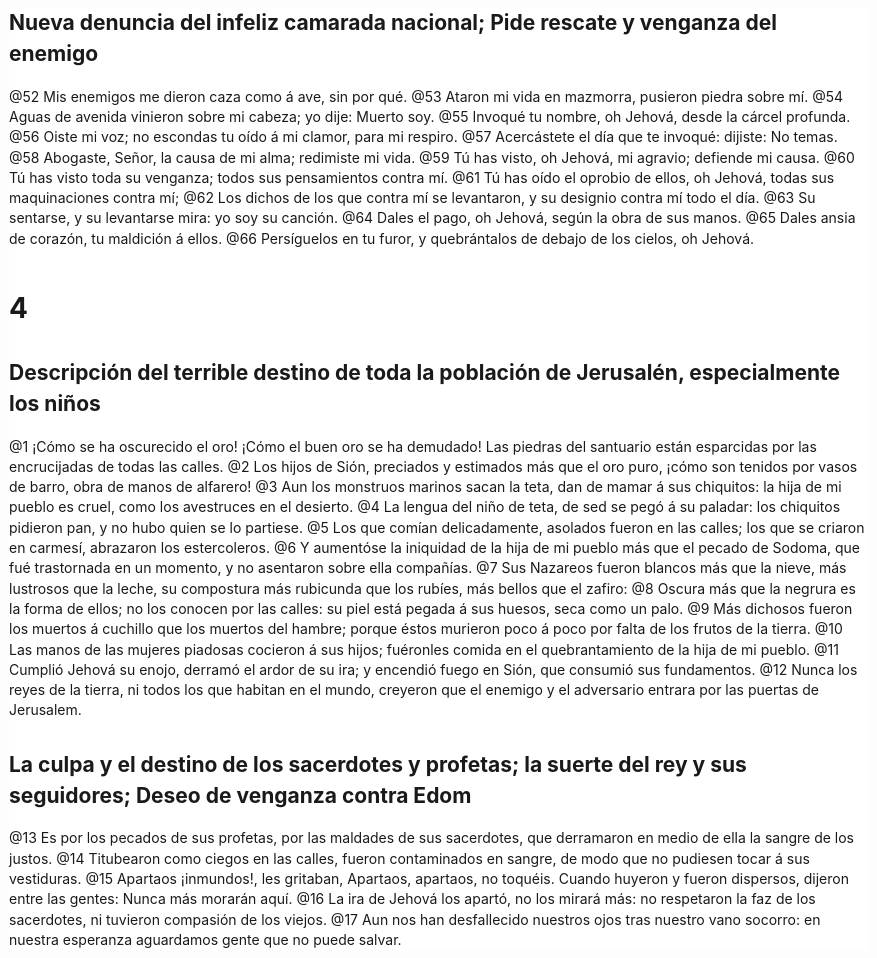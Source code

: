 
## Nueva denuncia del infeliz camarada nacional; Pide rescate y venganza del enemigo
@52 Mis enemigos me dieron caza como á ave, sin por qué. 
@53 Ataron mi vida en mazmorra, pusieron piedra sobre mí. 
@54 Aguas de avenida vinieron sobre mi cabeza; yo dije: Muerto soy. 
@55 Invoqué tu nombre, oh Jehová, desde la cárcel profunda. 
@56 Oiste mi voz; no escondas tu oído á mi clamor, para mi respiro. 
@57 Acercástete el día que te invoqué: dijiste: No temas. 
@58 Abogaste, Señor, la causa de mi alma; redimiste mi vida. 
@59 Tú has visto, oh Jehová, mi agravio; defiende mi causa. 
@60 Tú has visto toda su venganza; todos sus pensamientos contra mí. 
@61 Tú has oído el oprobio de ellos, oh Jehová, todas sus maquinaciones contra mí; 
@62 Los dichos de los que contra mí se levantaron, y su designio contra mí todo el día. 
@63 Su sentarse, y su levantarse mira: yo soy su canción. 
@64 Dales el pago, oh Jehová, según la obra de sus manos. 
@65 Dales ansia de corazón, tu maldición á ellos. 
@66 Persíguelos en tu furor, y quebrántalos de debajo de los cielos, oh Jehová. 

# 4 
## Descripción del terrible destino de toda la población de Jerusalén, especialmente los niños
@1 ¡Cómo se ha oscurecido el oro! ¡Cómo el buen oro se ha demudado! Las piedras del santuario están esparcidas por las encrucijadas de todas las calles. 
@2 Los hijos de Sión, preciados y estimados más que el oro puro, ¡cómo son tenidos por vasos de barro, obra de manos de alfarero! 
@3 Aun los monstruos marinos sacan la teta, dan de mamar á sus chiquitos: la hija de mi pueblo es cruel, como los avestruces en el desierto. 
@4 La lengua del niño de teta, de sed se pegó á su paladar: los chiquitos pidieron pan, y no hubo quien se lo partiese. 
@5 Los que comían delicadamente, asolados fueron en las calles; los que se criaron en carmesí, abrazaron los estercoleros. 
@6 Y aumentóse la iniquidad de la hija de mi pueblo más que el pecado de Sodoma, que fué trastornada en un momento, y no asentaron sobre ella compañías. 
@7 Sus Nazareos fueron blancos más que la nieve, más lustrosos que la leche, su compostura más rubicunda que los rubíes, más bellos que el zafiro: 
@8 Oscura más que la negrura es la forma de ellos; no los conocen por las calles: su piel está pegada á sus huesos, seca como un palo. 
@9 Más dichosos fueron los muertos á cuchillo que los muertos del hambre; porque éstos murieron poco á poco por falta de los frutos de la tierra. 
@10 Las manos de las mujeres piadosas cocieron á sus hijos; fuéronles comida en el quebrantamiento de la hija de mi pueblo. 
@11 Cumplió Jehová su enojo, derramó el ardor de su ira; y encendió fuego en Sión, que consumió sus fundamentos. 
@12 Nunca los reyes de la tierra, ni todos los que habitan en el mundo, creyeron que el enemigo y el adversario entrara por las puertas de Jerusalem.

## La culpa y el destino de los sacerdotes y profetas; la suerte del rey y sus seguidores; Deseo de venganza contra Edom
@13 Es por los pecados de sus profetas, por las maldades de sus sacerdotes, que derramaron en medio de ella la sangre de los justos. 
@14 Titubearon como ciegos en las calles, fueron contaminados en sangre, de modo que no pudiesen tocar á sus vestiduras. 
@15 Apartaos ¡inmundos!, les gritaban, Apartaos, apartaos, no toquéis. Cuando huyeron y fueron dispersos, dijeron entre las gentes: Nunca más morarán aquí. 
@16 La ira de Jehová los apartó, no los mirará más: no respetaron la faz de los sacerdotes, ni tuvieron compasión de los viejos. 
@17 Aun nos han desfallecido nuestros ojos tras nuestro vano socorro: en nuestra esperanza aguardamos gente que no puede salvar. 